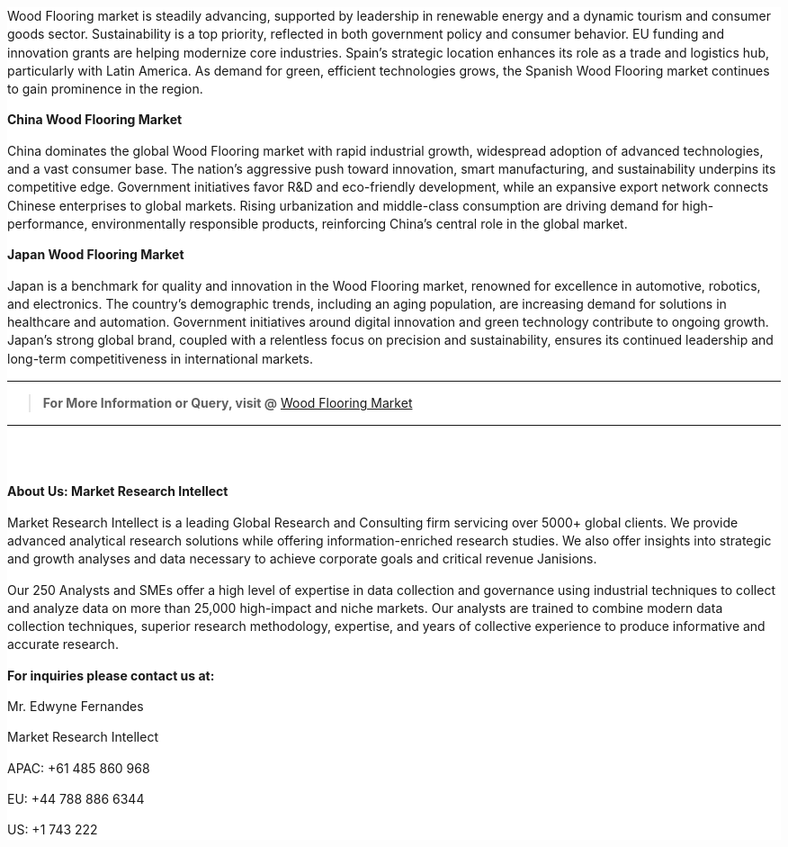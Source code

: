 Wood Flooring market is steadily advancing, supported by leadership in renewable energy and a dynamic tourism and consumer goods sector. Sustainability is a top priority, reflected in both government policy and consumer behavior. EU funding and innovation grants are helping modernize core industries. Spain&rsquo;s strategic location enhances its role as a trade and logistics hub, particularly with Latin America. As demand for green, efficient technologies grows, the Spanish Wood Flooring market continues to gain prominence in the region.</p><p class="" data-start="4977" data-end="5589"><strong data-start="4977" data-end="4998">China Wood Flooring Market</strong></p><p class="" data-start="4977" data-end="5589">China dominates the global Wood Flooring market with rapid industrial growth, widespread adoption of advanced technologies, and a vast consumer base. The nation&rsquo;s aggressive push toward innovation, smart manufacturing, and sustainability underpins its competitive edge. Government initiatives favor R&amp;D and eco-friendly development, while an expansive export network connects Chinese enterprises to global markets. Rising urbanization and middle-class consumption are driving demand for high-performance, environmentally responsible products, reinforcing China&rsquo;s central role in the global market.</p><p class="" data-start="5591" data-end="6162"><strong data-start="5591" data-end="5612">Japan Wood Flooring Market</strong></p><p class="" data-start="5591" data-end="6162">Japan is a benchmark for quality and innovation in the Wood Flooring market, renowned for excellence in automotive, robotics, and electronics. The country&rsquo;s demographic trends, including an aging population, are increasing demand for solutions in healthcare and automation. Government initiatives around digital innovation and green technology contribute to ongoing growth. Japan&rsquo;s strong global brand, coupled with a relentless focus on precision and sustainability, ensures its continued leadership and long-term competitiveness in international markets.</p><hr /><blockquote><p><span class="font-[700]"><strong>For More Information or Query, visit&nbsp;@</strong>&nbsp;</span><span class="font-[700]"><a href="https://www.marketresearchintellect.com/product/wood-flooring-market/?utm_source=Linkedin&utm_medium=019" target="_blank" data-tracking-control-name="article-ssr-frontend-pulse_little-text-block" data-tracking-will-navigate="" data-test-link="">Wood Flooring Market</a></span></p></blockquote><hr /><h3>&nbsp;</h3><p><strong><span class="font-[700]">About Us: Market Research Intellect</span></strong></p><p><span class="">Market Research Intellect is a leading Global Research and Consulting firm servicing over 5000+ global clients. We provide advanced analytical research solutions while offering information-enriched research studies.&nbsp;</span>We also offer insights into strategic and growth analyses and data necessary to achieve corporate goals and critical revenue Janisions.</p><p><span class="">Our 250 Analysts and SMEs offer a high level of expertise in data collection and governance using industrial techniques to collect and analyze data on more than 25,000 high-impact and niche markets. Our analysts are trained to combine modern data collection techniques, superior research methodology, expertise, and years of collective experience to produce informative and accurate research.</span></p><p><strong>For inquiries please contact us at:</strong></p><p>Mr. Edwyne Fernandes</p><p>Market Research Intellect</p><p>APAC: +61 485 860 968</p><p>EU: +44 788 886 6344</p><p>US: +1 743 222